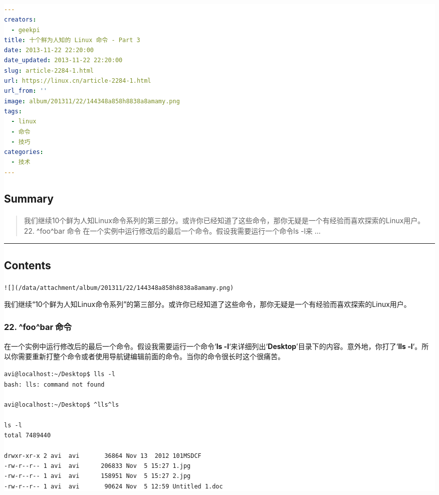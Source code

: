 ```yaml
---
creators:
  - geekpi
title: 十个鲜为人知的 Linux 命令 - Part 3
date: 2013-11-22 22:20:00
date_updated: 2013-11-22 22:20:00
slug: article-2284-1.html
url: https://linux.cn/article-2284-1.html
url_from: ''
image: album/201311/22/144348a858h8838a8amamy.png
tags:
  - linux
  - 命令
  - 技巧
categories:
  - 技术
---
```


## Summary

> 我们继续10个鲜为人知Linux命令系列的第三部分。或许你已经知道了这些命令，那你无疑是一个有经验而喜欢探索的Linux用户。
> 22. ^foo^bar 命令
> 在一个实例中运行修改后的最后一个命令。假设我需要运行一个命令ls -l来 ...

***



## Contents

`![](/data/attachment/album/201311/22/144348a858h8838a8amamy.png)`

我们继续“10个鲜为人知Linux命令系列”的第三部分。或许你已经知道了这些命令，那你无疑是一个有经验而喜欢探索的Linux用户。

### 22. ^foo^bar 命令

在一个实例中运行修改后的最后一个命令。假设我需要运行一个命令‘**ls -l**‘来详细列出‘**Desktop**’目录下的内容。意外地，你打了‘**lls -l**‘。所以你需要重新打整个命令或者使用导航键编辑前面的命令。当你的命令很长时这个很痛苦。

```shell
avi@localhost:~/Desktop$ lls -l 
bash: lls: command not found

avi@localhost:~/Desktop$ ^lls^ls 

ls -l 
total 7489440 

drwxr-xr-x 2 avi  avi       36864 Nov 13  2012 101MSDCF 
-rw-r--r-- 1 avi  avi      206833 Nov  5 15:27 1.jpg 
-rw-r--r-- 1 avi  avi      158951 Nov  5 15:27 2.jpg 
-rw-r--r-- 1 avi  avi       90624 Nov  5 12:59 Untitled 1.doc
```
